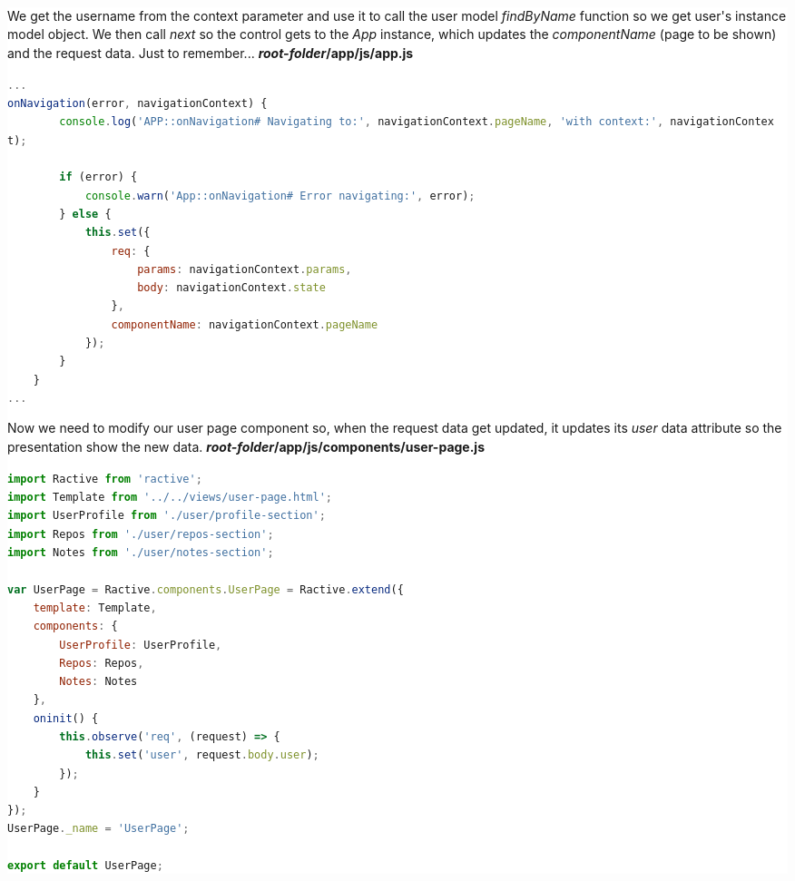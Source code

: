 We get the username from the context parameter and use it to call the user model _findByName_ function so we get user's instance model object.
We then call _next_ so the control gets to the _App_ instance, which updates the _componentName_ (page to be shown) and the request data.
Just to remember...
**_root-folder_/app/js/app.js**
```javascript
...
onNavigation(error, navigationContext) {
		console.log('APP::onNavigation# Navigating to:', navigationContext.pageName, 'with context:', navigationContext);

		if (error) {
			console.warn('App::onNavigation# Error navigating:', error);
		} else {
			this.set({
				req: {
					params: navigationContext.params,
					body: navigationContext.state
				},
				componentName: navigationContext.pageName
			});
		}
	}
...
```

Now we need to modify our user page component so, when the request data get updated, it updates its _user_ data attribute so the presentation show the new data.
**_root-folder_/app/js/components/user-page.js**
```javascript
import Ractive from 'ractive';
import Template from '../../views/user-page.html';
import UserProfile from './user/profile-section';
import Repos from './user/repos-section';
import Notes from './user/notes-section';

var UserPage = Ractive.components.UserPage = Ractive.extend({
	template: Template,
	components: {
		UserProfile: UserProfile,
		Repos: Repos,
		Notes: Notes
	},
	oninit() {
		this.observe('req', (request) => {
			this.set('user', request.body.user);
		});
	}
});
UserPage._name = 'UserPage';

export default UserPage;
```
